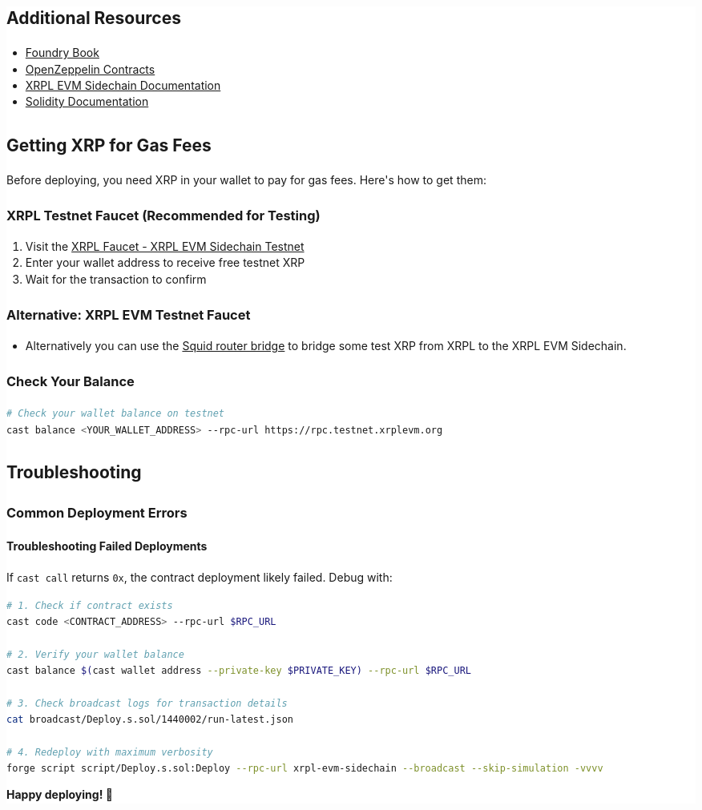## Additional Resources

- [Foundry Book](https://book.getfoundry.sh/)
- [OpenZeppelin Contracts](https://docs.openzeppelin.com/contracts/)
- [XRPL EVM Sidechain Documentation](https://docs.xrplevm.org/)
- [Solidity Documentation](https://docs.soliditylang.org/)

## Getting XRP for Gas Fees

Before deploying, you need XRP in your wallet to pay for gas fees. Here's how to get them:

### XRPL Testnet Faucet (Recommended for Testing)
1. Visit the [XRPL Faucet - XRPL EVM Sidechain Testnet](https://xrpl-evm-xrp-faucet.vercel.app/)
2. Enter your wallet address to receive free testnet XRP
3. Wait for the transaction to confirm

### Alternative: XRPL EVM Testnet Faucet
- Alternatively you can use the [Squid router bridge](https://testnet.xrpl.squidrouter.com/) to bridge some test XRP from XRPL to the XRPL EVM Sidechain.

### Check Your Balance
```bash
# Check your wallet balance on testnet
cast balance <YOUR_WALLET_ADDRESS> --rpc-url https://rpc.testnet.xrplevm.org
```

## Troubleshooting

### Common Deployment Errors

#### Troubleshooting Failed Deployments

If `cast call` returns `0x`, the contract deployment likely failed. Debug with:

```bash
# 1. Check if contract exists
cast code <CONTRACT_ADDRESS> --rpc-url $RPC_URL

# 2. Verify your wallet balance
cast balance $(cast wallet address --private-key $PRIVATE_KEY) --rpc-url $RPC_URL

# 3. Check broadcast logs for transaction details
cat broadcast/Deploy.s.sol/1440002/run-latest.json

# 4. Redeploy with maximum verbosity
forge script script/Deploy.s.sol:Deploy --rpc-url xrpl-evm-sidechain --broadcast --skip-simulation -vvvv
```

**Happy deploying! 🚀**